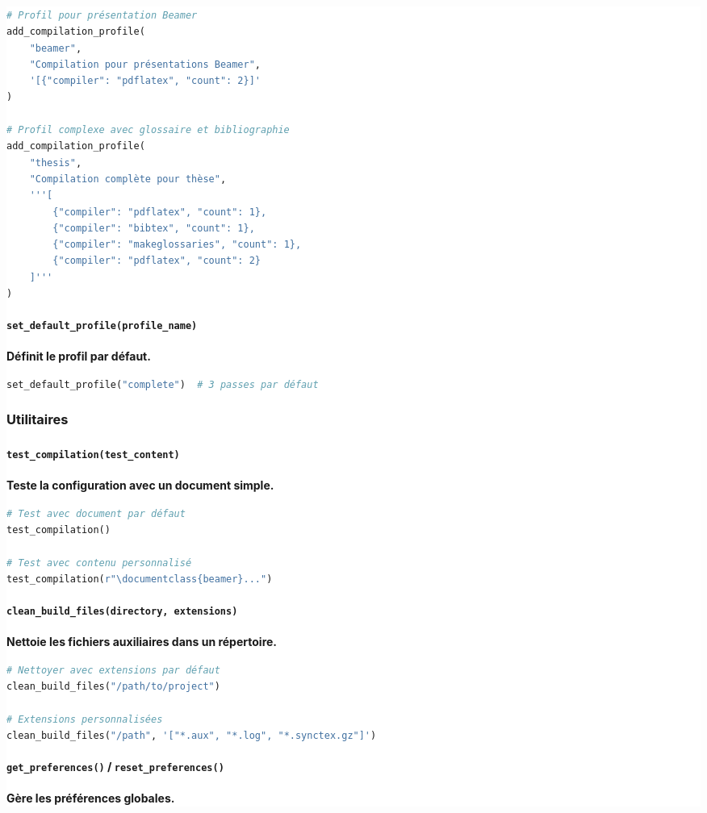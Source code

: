 ```python
# Profil pour présentation Beamer
add_compilation_profile(
    "beamer",
    "Compilation pour présentations Beamer",
    '[{"compiler": "pdflatex", "count": 2}]'
)

# Profil complexe avec glossaire et bibliographie
add_compilation_profile(
    "thesis",
    "Compilation complète pour thèse",
    '''[
        {"compiler": "pdflatex", "count": 1},
        {"compiler": "bibtex", "count": 1},
        {"compiler": "makeglossaries", "count": 1},
        {"compiler": "pdflatex", "count": 2}
    ]'''
)
```

#### `set_default_profile(profile_name)`
**Définit le profil par défaut.**

```python
set_default_profile("complete")  # 3 passes par défaut
```

### Utilitaires

#### `test_compilation(test_content)`
**Teste la configuration avec un document simple.**

```python
# Test avec document par défaut
test_compilation()

# Test avec contenu personnalisé
test_compilation(r"\documentclass{beamer}...")
```

#### `clean_build_files(directory, extensions)`
**Nettoie les fichiers auxiliaires dans un répertoire.**

```python
# Nettoyer avec extensions par défaut
clean_build_files("/path/to/project")

# Extensions personnalisées
clean_build_files("/path", '["*.aux", "*.log", "*.synctex.gz"]')
```

#### `get_preferences()` / `reset_preferences()`
**Gère les préférences globales.**
